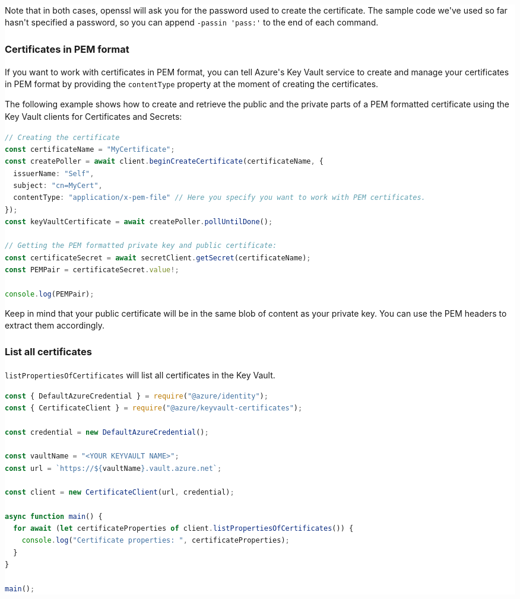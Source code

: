 Note that in both cases, openssl will ask you for the
password used to create the certificate. The sample code we've used
so far hasn't specified a password, so you can append `-passin 'pass:'`
to the end of each command.

### Certificates in PEM format

If you want to work with certificates in PEM format,
you can tell Azure's Key Vault service to create and manage your
certificates in PEM format by providing the `contentType` property
at the moment of creating the certificates.

The following example shows how to create and retrieve
the public and the private parts of a PEM formatted certificate
using the Key Vault clients for Certificates and Secrets:

```ts
// Creating the certificate
const certificateName = "MyCertificate";
const createPoller = await client.beginCreateCertificate(certificateName, {
  issuerName: "Self",
  subject: "cn=MyCert",
  contentType: "application/x-pem-file" // Here you specify you want to work with PEM certificates.
});
const keyVaultCertificate = await createPoller.pollUntilDone();

// Getting the PEM formatted private key and public certificate:
const certificateSecret = await secretClient.getSecret(certificateName);
const PEMPair = certificateSecret.value!;

console.log(PEMPair);
```

Keep in mind that your public certificate will
be in the same blob of content as your private key.
You can use the PEM headers to extract them accordingly.

### List all certificates

`listPropertiesOfCertificates` will list all certificates in the Key Vault.

```javascript
const { DefaultAzureCredential } = require("@azure/identity");
const { CertificateClient } = require("@azure/keyvault-certificates");

const credential = new DefaultAzureCredential();

const vaultName = "<YOUR KEYVAULT NAME>";
const url = `https://${vaultName}.vault.azure.net`;

const client = new CertificateClient(url, credential);

async function main() {
  for await (let certificateProperties of client.listPropertiesOfCertificates()) {
    console.log("Certificate properties: ", certificateProperties);
  }
}

main();
```
